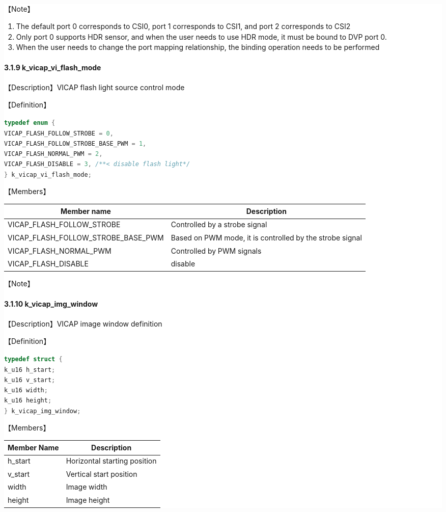 【Note】

1. The default port 0 corresponds to CSI0, port 1 corresponds to CSI1, and port 2 corresponds to CSI2
1. Only port 0 supports HDR sensor, and when the user needs to use HDR mode, it must be bound to DVP port 0.
1. When the user needs to change the port mapping relationship, the binding operation needs to be performed

#### 3.1.9 k_vicap_vi_flash_mode

【Description】VICAP flash light source control mode

【Definition】

```c
typedef enum {
VICAP_FLASH_FOLLOW_STROBE = 0,
VICAP_FLASH_FOLLOW_STROBE_BASE_PWM = 1,
VICAP_FLASH_NORMAL_PWM = 2,
VICAP_FLASH_DISABLE = 3, /**< disable flash light*/
} k_vicap_vi_flash_mode;
```

【Members】

| **Member name**                       | **Description**                    |
|------------------------------------|-----------------------------|
| VICAP_FLASH_FOLLOW_STROBE          | Controlled by a strobe signal            |
| VICAP_FLASH_FOLLOW_STROBE_BASE_PWM | Based on PWM mode, it is controlled by the strobe signal |
| VICAP_FLASH_NORMAL_PWM             | Controlled by PWM signals               |
| VICAP_FLASH_DISABLE                | disable                        |

【Note】

#### 3.1.10 k_vicap_img_window

【Description】VICAP image window definition

【Definition】

```c
typedef struct {
k_u16 h_start;
k_u16 v_start;
k_u16 width;
k_u16 height;
} k_vicap_img_window;
```

【Members】

| **Member Name** | **Description**     |
|--------------|--------------|
| h_start      | Horizontal starting position |
| v_start      | Vertical start position |
| width        | Image width     |
| height       | Image height     |
